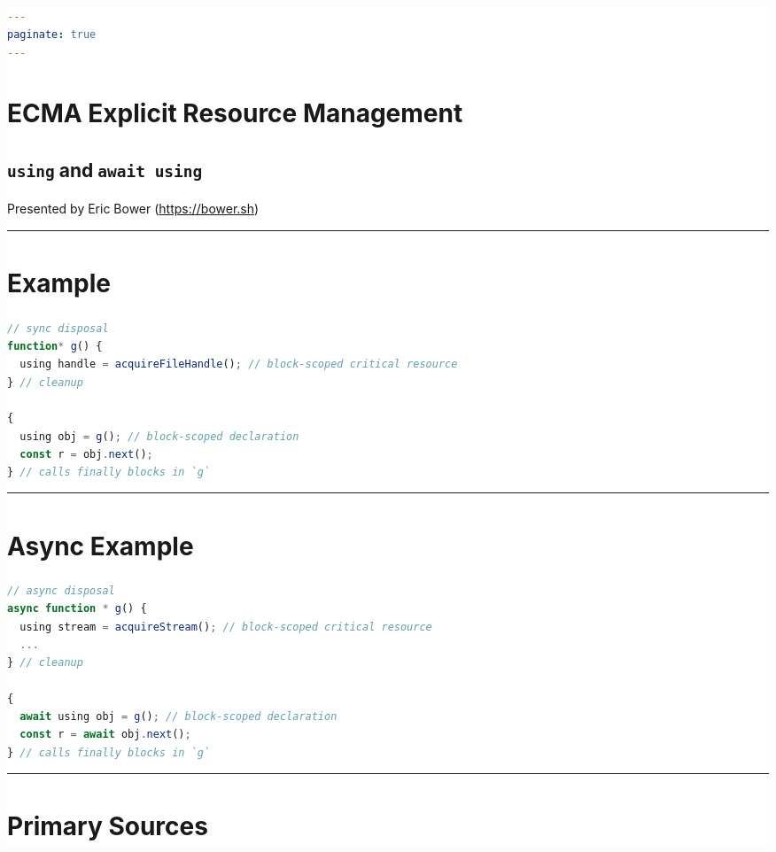 ```yaml
---
paginate: true
---
```




# ECMA Explicit Resource Management

## `using` and `await using`

Presented by Eric Bower (https://bower.sh)

---



# Example

```js
// sync disposal
function* g() {
  using handle = acquireFileHandle(); // block-scoped critical resource
} // cleanup

{
  using obj = g(); // block-scoped declaration
  const r = obj.next();
} // calls finally blocks in `g`
```

---

# Async Example

```ts
// async disposal
async function * g() {
  using stream = acquireStream(); // block-scoped critical resource
  ...
} // cleanup

{
  await using obj = g(); // block-scoped declaration
  const r = await obj.next();
} // calls finally blocks in `g`
```

---

# Primary Sources
